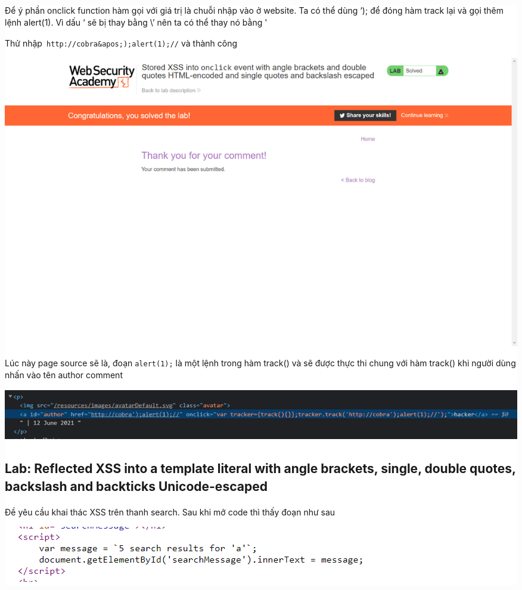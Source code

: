 Để ý phần onclick function hàm gọi với giá trị là chuỗi nhập vào ở website. Ta có thể dùng ‘); để đóng hàm track lại và gọi thêm lệnh alert(1). Vì dấu ‘ sẽ bị thay bằng \’ nên ta có thể thay nó bằng &apos; 
  
Thử nhập` http://cobra&apos;);alert(1);//` và thành công

![](Images/29.png)
  
Lúc này page source sẽ là, đoạn `alert(1);` là một lệnh trong hàm track() và sẽ được thực thi chung với hàm track() khi người dùng nhấn vào tên author comment
  
![](Images/30.png)

## Lab: Reflected XSS into a template literal with angle brackets, single, double quotes, backslash and backticks Unicode-escaped
  
Đề yêu cầu khai thác XSS trên thanh search. Sau khi mở code thì thấy đoạn như sau

![](Images/31.png)

